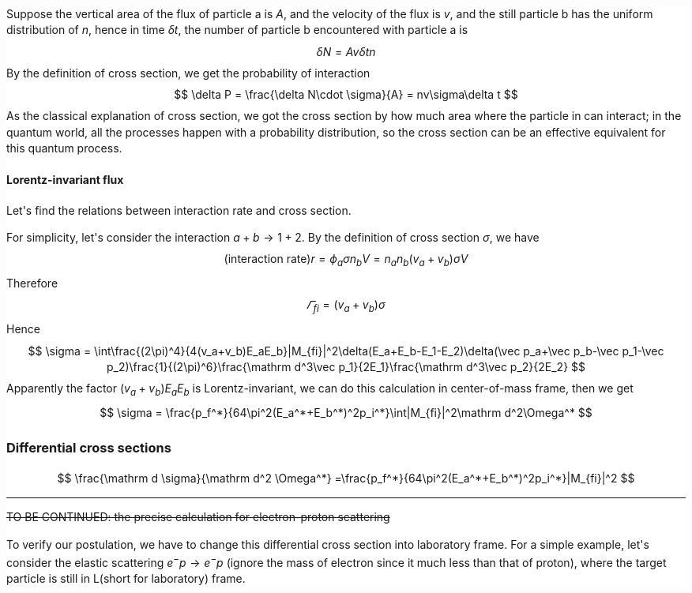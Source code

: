 Suppose the vertical area of the flux of particle a is $A$, and the velocity of the flux is $v$, and the still particle b has the uniform distribution of $n$, hence in time $\delta t$, the number of particle b encountered with particle a is 
$$
\delta N = Av\delta t n
$$
By the definition of cross section, we get the probability of interaction
$$
\delta P = \frac{\delta N\cdot \sigma}{A} = nv\sigma\delta t
$$
As the classical explanation of cross section, we got the cross section by how much area where the particle in can interact; in the quantum world, all the processes happen with a probability distribution, so the cross section can be an effective equivalent for this quantum process. 

#### Lorentz-invariant flux

Let's find the relations between interaction rate and cross section.

For simplicity, let's consider the interaction $a+b\to1+2$. By the definition of cross section $\sigma$, we have
$$
\text{(interaction rate)}r = \phi_a \sigma n_bV = n_an_b(v_a+v_b)\sigma V
$$
Therefore
$$
\varGamma_{fi}=(v_a+v_b)\sigma
$$
Hence
$$
\sigma = \int\frac{(2\pi)^4}{4(v_a+v_b)E_aE_b}|M_{fi}|^2\delta(E_a+E_b-E_1-E_2)\delta(\vec p_a+\vec p_b-\vec p_1-\vec p_2)\frac{1}{(2\pi)^6}\frac{\mathrm d^3\vec p_1}{2E_1}\frac{\mathrm d^3\vec p_2}{2E_2}
$$
Apparently the factor $(v_a+v_b)E_aE_b$ is Lorentz-invariant, we can do this calculation in center-of-mass frame, then we get
$$
\sigma = \frac{p_f^*}{64\pi^2(E_a^*+E_b^*)^2p_i^*}\int|M_{fi}|^2\mathrm d^2\Omega^*
$$

### Differential cross sections

$$
\frac{\mathrm d \sigma}{\mathrm d^2 \Omega^*} =\frac{p_f^*}{64\pi^2(E_a^*+E_b^*)^2p_i^*}|M_{fi}|^2
$$

---

<del>TO BE CONTINUED: the precise calculation for electron-proton scattering</del>

To verify our postulation, we have to change this differential cross section into  laboratory frame. For a simple example, let's consider the elastic scattering $e^-p\to e^-p$ (ignore the mass of electron since it much less than that of proton), where the target particle is still in L(short for laboratory) frame.
